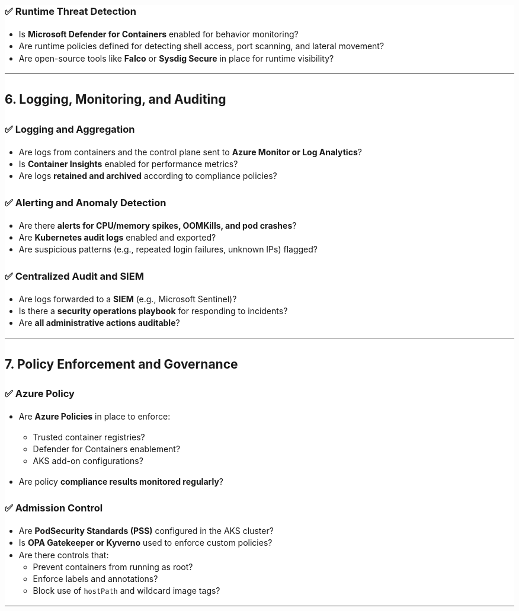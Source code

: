 ### ✅ Runtime Threat Detection

- Is **Microsoft Defender for Containers** enabled for behavior monitoring?
- Are runtime policies defined for detecting shell access, port scanning, and lateral movement?
- Are open-source tools like **Falco** or **Sysdig Secure** in place for runtime visibility?

---

## 6. Logging, Monitoring, and Auditing

### ✅ Logging and Aggregation

- Are logs from containers and the control plane sent to **Azure Monitor or Log Analytics**?
- Is **Container Insights** enabled for performance metrics?
- Are logs **retained and archived** according to compliance policies?

### ✅ Alerting and Anomaly Detection

- Are there **alerts for CPU/memory spikes, OOMKills, and pod crashes**?
- Are **Kubernetes audit logs** enabled and exported?
- Are suspicious patterns (e.g., repeated login failures, unknown IPs) flagged?

### ✅ Centralized Audit and SIEM

- Are logs forwarded to a **SIEM** (e.g., Microsoft Sentinel)?
- Is there a **security operations playbook** for responding to incidents?
- Are **all administrative actions auditable**?

---

## 7. Policy Enforcement and Governance

### ✅ Azure Policy

- Are **Azure Policies** in place to enforce:
  - Trusted container registries?
  - Defender for Containers enablement?
  - AKS add-on configurations?

- Are policy **compliance results monitored regularly**?

### ✅ Admission Control

- Are **PodSecurity Standards (PSS)** configured in the AKS cluster?
- Is **OPA Gatekeeper or Kyverno** used to enforce custom policies?
- Are there controls that:
  - Prevent containers from running as root?
  - Enforce labels and annotations?
  - Block use of `hostPath` and wildcard image tags?

---
